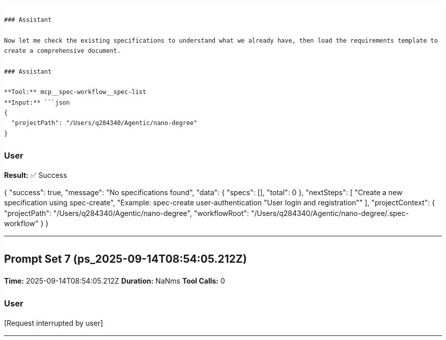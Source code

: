 ```

### Assistant

Now let me check the existing specifications to understand what we already have, then load the requirements template to create a comprehensive document.

### Assistant

**Tool:** mcp__spec-workflow__spec-list
**Input:** ```json
{
  "projectPath": "/Users/q284340/Agentic/nano-degree"
}
```

### User

**Result:** ✅ Success

{
  "success": true,
  "message": "No specifications found",
  "data": {
    "specs": [],
    "total": 0
  },
  "nextSteps": [
    "Create a new specification using spec-create",
    "Example: spec-create user-authentication \"User login and registration\""
  ],
  "projectContext": {
    "projectPath": "/Users/q284340/Agentic/nano-degree",
    "workflowRoot": "/Users/q284340/Agentic/nano-degree/.spec-workflow"
  }
}

---

<a name="ps_2025-09-14T08:54:05.212Z"></a>
## Prompt Set 7 (ps_2025-09-14T08:54:05.212Z)

**Time:** 2025-09-14T08:54:05.212Z
**Duration:** NaNms
**Tool Calls:** 0

### User

[Request interrupted by user]

---

